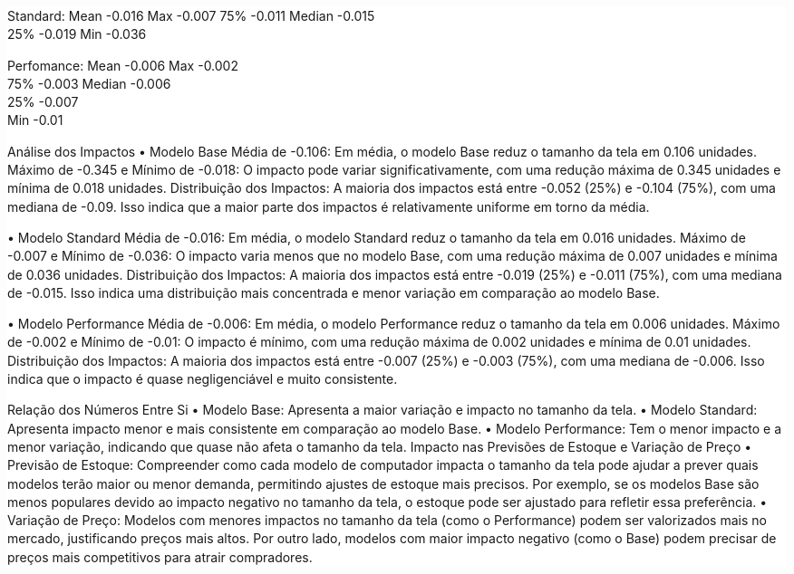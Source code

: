 Standard:
Mean -0.016
Max -0.007
75% -0.011
Median -0.015	
25% -0.019
Min -0.036

Perfomance:
Mean -0.006
Max -0.002	
75% -0.003
Median -0.006	
25% -0.007	
Min -0.01

Análise dos Impactos
•	Modelo Base
Média de -0.106: Em média, o modelo Base reduz o tamanho da tela em 0.106 unidades.
Máximo de -0.345 e Mínimo de -0.018: O impacto pode variar significativamente, com uma redução máxima de 0.345 unidades e mínima de 0.018 unidades.
Distribuição dos Impactos: A maioria dos impactos está entre -0.052 (25%) e -0.104 (75%), com uma mediana de -0.09. Isso indica que a maior parte dos impactos é relativamente uniforme em torno da média.

•	Modelo Standard
Média de -0.016: Em média, o modelo Standard reduz o tamanho da tela em 0.016 unidades.
Máximo de -0.007 e Mínimo de -0.036: O impacto varia menos que no modelo Base, com uma redução máxima de 0.007 unidades e mínima de 0.036 unidades.
Distribuição dos Impactos: A maioria dos impactos está entre -0.019 (25%) e -0.011 (75%), com uma mediana de -0.015. Isso indica uma distribuição mais concentrada e menor variação em comparação ao modelo Base.

•	Modelo Performance
Média de -0.006: Em média, o modelo Performance reduz o tamanho da tela em 0.006 unidades.
Máximo de -0.002 e Mínimo de -0.01: O impacto é mínimo, com uma redução máxima de 0.002 unidades e mínima de 0.01 unidades.
Distribuição dos Impactos: A maioria dos impactos está entre -0.007 (25%) e -0.003 (75%), com uma mediana de -0.006. Isso indica que o impacto é quase negligenciável e muito consistente.

Relação dos Números Entre Si
•	Modelo Base: Apresenta a maior variação e impacto no tamanho da tela.
•	Modelo Standard: Apresenta impacto menor e mais consistente em comparação ao modelo Base.
•	Modelo Performance: Tem o menor impacto e a menor variação, indicando que quase não afeta o tamanho da tela.
Impacto nas Previsões de Estoque e Variação de Preço
•	Previsão de Estoque: Compreender como cada modelo de computador impacta o tamanho da tela pode ajudar a prever quais modelos terão maior ou menor demanda, permitindo ajustes de estoque mais precisos. Por exemplo, se os modelos Base são menos populares devido ao impacto negativo no tamanho da tela, o estoque pode ser ajustado para refletir essa preferência.
•	Variação de Preço: Modelos com menores impactos no tamanho da tela (como o Performance) podem ser valorizados mais no mercado, justificando preços mais altos. Por outro lado, modelos com maior impacto negativo (como o Base) podem precisar de preços mais competitivos para atrair compradores.

